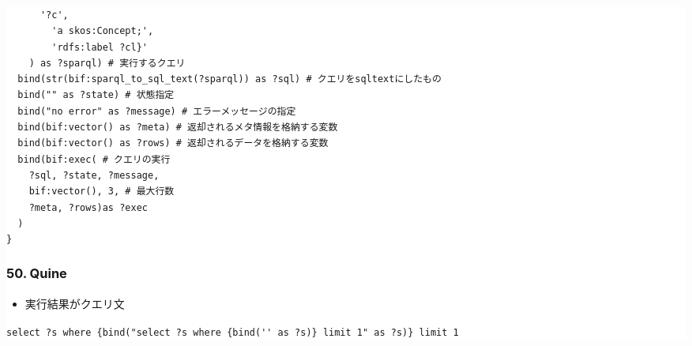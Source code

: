```rq
      '?c',
        'a skos:Concept;',
        'rdfs:label ?cl}'
    ) as ?sparql) # 実行するクエリ
  bind(str(bif:sparql_to_sql_text(?sparql)) as ?sql) # クエリをsqltextにしたもの
  bind("" as ?state) # 状態指定
  bind("no error" as ?message) # エラーメッセージの指定
  bind(bif:vector() as ?meta) # 返却されるメタ情報を格納する変数
  bind(bif:vector() as ?rows) # 返却されるデータを格納する変数
  bind(bif:exec( # クエリの実行
    ?sql, ?state, ?message,
    bif:vector(), 3, # 最大行数
    ?meta, ?rows)as ?exec
  )
}
```

### 50. Quine

- 実行結果がクエリ文

```rq
select ?s where {bind("select ?s where {bind('' as ?s)} limit 1" as ?s)} limit 1
```
